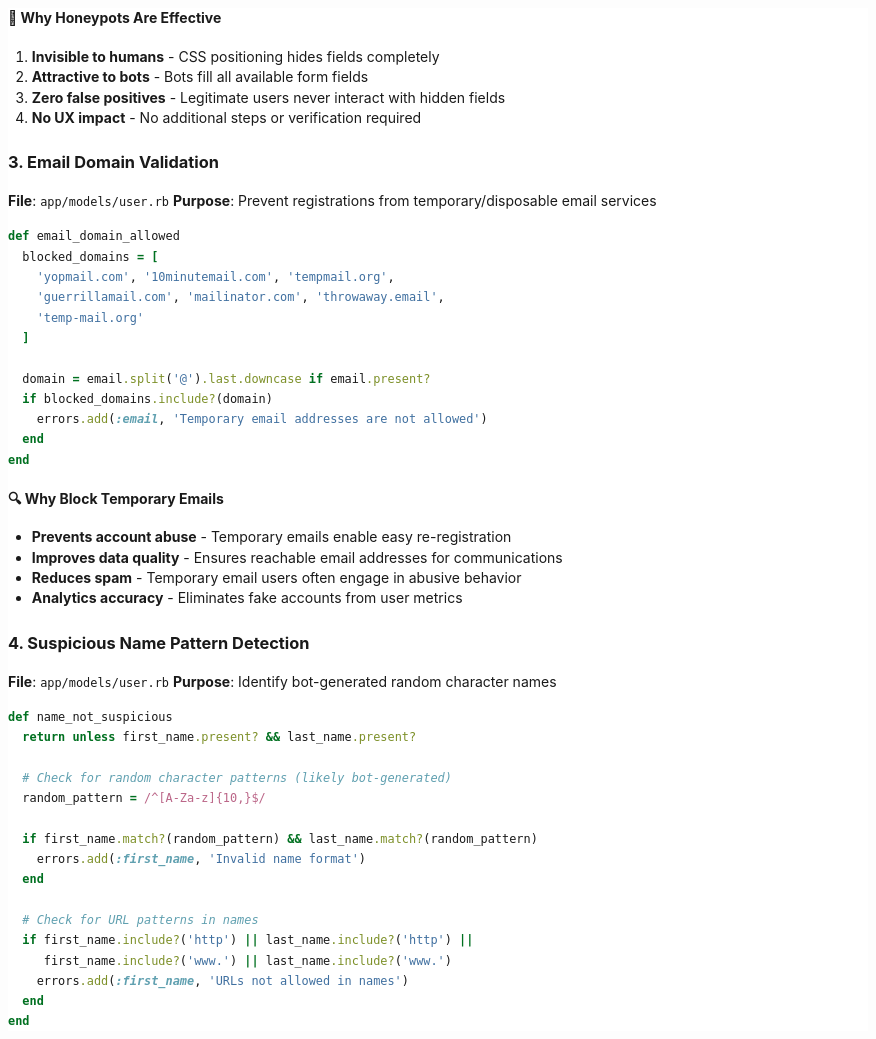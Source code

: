#### 🎯 Why Honeypots Are Effective
1. **Invisible to humans** - CSS positioning hides fields completely
2. **Attractive to bots** - Bots fill all available form fields
3. **Zero false positives** - Legitimate users never interact with hidden fields
4. **No UX impact** - No additional steps or verification required

### 3. Email Domain Validation

**File**: `app/models/user.rb`
**Purpose**: Prevent registrations from temporary/disposable email services

```ruby
def email_domain_allowed
  blocked_domains = [
    'yopmail.com', '10minutemail.com', 'tempmail.org',
    'guerrillamail.com', 'mailinator.com', 'throwaway.email',
    'temp-mail.org'
  ]
  
  domain = email.split('@').last.downcase if email.present?
  if blocked_domains.include?(domain)
    errors.add(:email, 'Temporary email addresses are not allowed')
  end
end
```

#### 🔍 Why Block Temporary Emails
- **Prevents account abuse** - Temporary emails enable easy re-registration
- **Improves data quality** - Ensures reachable email addresses for communications
- **Reduces spam** - Temporary email users often engage in abusive behavior
- **Analytics accuracy** - Eliminates fake accounts from user metrics

### 4. Suspicious Name Pattern Detection

**File**: `app/models/user.rb`
**Purpose**: Identify bot-generated random character names

```ruby
def name_not_suspicious
  return unless first_name.present? && last_name.present?
  
  # Check for random character patterns (likely bot-generated)
  random_pattern = /^[A-Za-z]{10,}$/
  
  if first_name.match?(random_pattern) && last_name.match?(random_pattern)
    errors.add(:first_name, 'Invalid name format')
  end
  
  # Check for URL patterns in names
  if first_name.include?('http') || last_name.include?('http') ||
     first_name.include?('www.') || last_name.include?('www.')
    errors.add(:first_name, 'URLs not allowed in names')
  end
end
```
